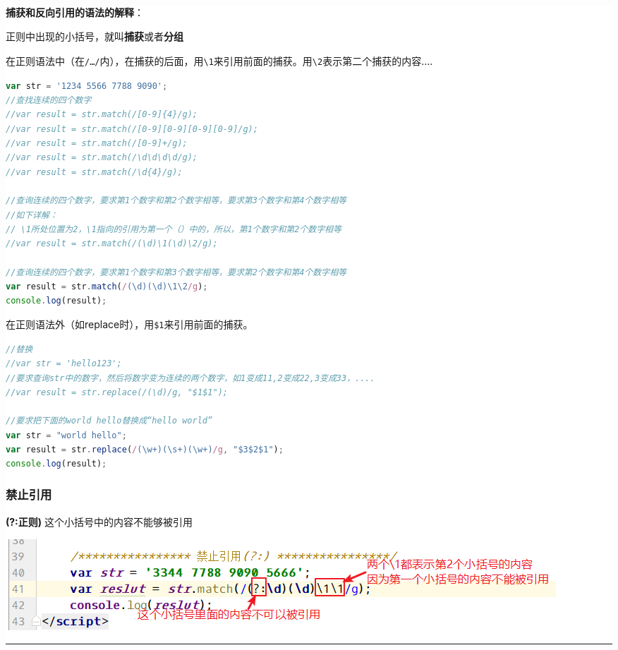 **捕获和反向引用的语法的解释**：

正则中出现的小括号，就叫**捕获**或者**分组**

在正则语法中（在`/…/`内），在捕获的后面，用`\1`来引用前面的捕获。用`\2`表示第二个捕获的内容….

```javascript
var str = '1234 5566 7788 9090';
//查找连续的四个数字
//var result = str.match(/[0-9]{4}/g);
//var result = str.match(/[0-9][0-9][0-9][0-9]/g);
//var result = str.match(/[0-9]+/g);
//var result = str.match(/\d\d\d\d/g);
//var result = str.match(/\d{4}/g);

//查询连续的四个数字，要求第1个数字和第2个数字相等，要求第3个数字和第4个数字相等
//如下详解：
// \1所处位置为2，\1指向的引用为第一个（）中的，所以，第1个数字和第2个数字相等
//var result = str.match(/(\d)\1(\d)\2/g);

//查询连续的四个数字，要求第1个数字和第3个数字相等，要求第2个数字和第4个数字相等
var result = str.match(/(\d)(\d)\1\2/g);
console.log(result);
```



在正则语法外（如replace时），用`$1`来引用前面的捕获。

```javascript
//替换
//var str = 'hello123';
//要求查询str中的数字，然后将数字变为连续的两个数字，如1变成11,2变成22,3变成33，....
//var result = str.replace(/(\d)/g, "$1$1");

//要求把下面的world hello替换成“hello world”
var str = "world hello";
var result = str.replace(/(\w+)(\s+)(\w+)/g, "$3$2$1");
console.log(result);
```



### **禁止引用**

**(?:正则)** 这个小括号中的内容不能够被引用

![1533021963971](assets/1533021963971.png)

----

